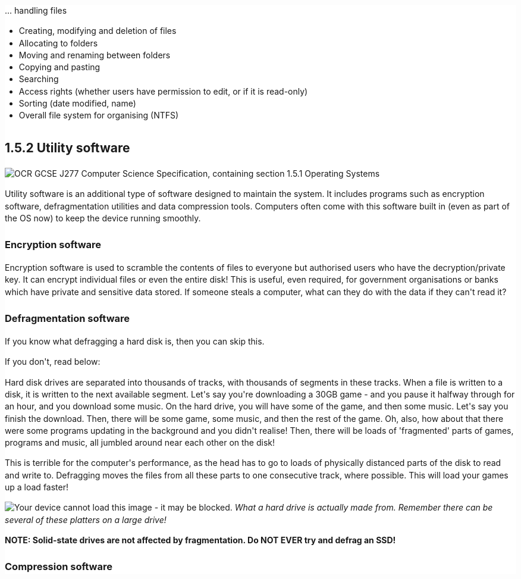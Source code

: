 ... handling files
- Creating, modifying and deletion of files
- Allocating to folders
- Moving and renaming between folders
- Copying and pasting
- Searching
- Access rights (whether users have permission to edit, or if it is read-only)
- Sorting (date modified, name)
- Overall file system for organising (NTFS)



## 1.5.2 Utility software
![OCR GCSE J277 Computer Science Specification, containing section 1.5.1 Operating Systems](https://cheatsheet-assets.ibaguette.com/gcse/compsci/1.5.2_Utility_software.png)

Utility software is an additional type of software designed to maintain the system. It includes programs such as encryption software, defragmentation utilities and data compression tools. Computers often come with this software built in (even as part of the OS now) to keep the device running smoothly.

### Encryption software

Encryption software is used to scramble the contents of files to everyone but authorised users who have the decryption/private key. It can encrypt individual files or even the entire disk! This is useful, even required, for government organisations or banks which have private and sensitive data stored. If someone steals a computer, what can they do with the data if they can't read it?

### Defragmentation software

If you know what defragging a hard disk is, then you can skip this.

If you don't, read below:

Hard disk drives are separated into thousands of tracks, with thousands of segments in these tracks. When a file is written to a disk, it is written to the next available segment. Let's say you're downloading a 30GB game - and you pause it halfway through for an hour, and you download some music. On the hard drive, you will have some of the game, and then some music. Let's say you finish the download. Then, there will be some game, some music, and then the rest of the game. Oh, also, how about that there were some programs updating in the background and you didn't realise! Then, there will be loads of 'fragmented' parts of games, programs and music, all jumbled around near each other on the disk!

This is terrible for the computer's performance, as the head has to go to loads of physically distanced parts of the disk to read and write to. Defragging moves the files from all these parts to one consecutive track, where possible. This will load your games up a load faster!

![Your device cannot load this image - it may be blocked.](https://cheatsheet-assets.ibaguette.com/gcse/compsci/hard_drive.png)
*What a hard drive is actually made from. Remember there can be several of these platters on a large drive!*

**NOTE: Solid-state drives are not affected by fragmentation. Do NOT EVER try and defrag an SSD!**


### Compression software
